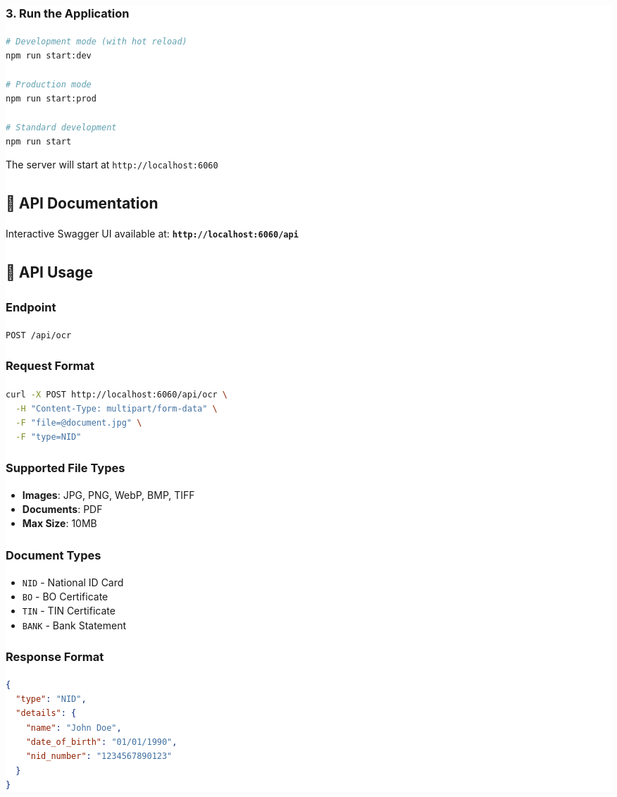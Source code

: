 ### 3. Run the Application

```bash
# Development mode (with hot reload)
npm run start:dev

# Production mode
npm run start:prod

# Standard development
npm run start
```

The server will start at `http://localhost:6060`

## 📖 API Documentation

Interactive Swagger UI available at: **`http://localhost:6060/api`**

## 🔌 API Usage

### Endpoint
```
POST /api/ocr
```

### Request Format
```bash
curl -X POST http://localhost:6060/api/ocr \
  -H "Content-Type: multipart/form-data" \
  -F "file=@document.jpg" \
  -F "type=NID"
```

### Supported File Types
- **Images**: JPG, PNG, WebP, BMP, TIFF
- **Documents**: PDF
- **Max Size**: 10MB

### Document Types
- `NID` - National ID Card
- `BO` - BO Certificate  
- `TIN` - TIN Certificate
- `BANK` - Bank Statement

### Response Format
```json
{
  "type": "NID",
  "details": {
    "name": "John Doe",
    "date_of_birth": "01/01/1990", 
    "nid_number": "1234567890123"
  }
}
```
